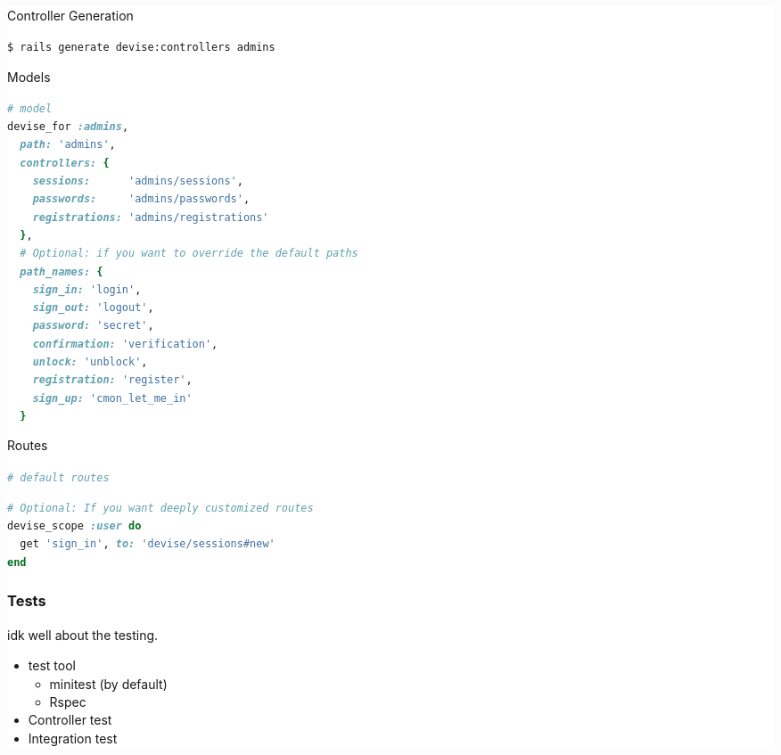 Controller Generation

```sh
$ rails generate devise:controllers admins


```


Models

```rb
# model
devise_for :admins,
  path: 'admins',
  controllers: {
    sessions:      'admins/sessions',
    passwords:     'admins/passwords',
    registrations: 'admins/registrations'
  },
  # Optional: if you want to override the default paths
  path_names: {
    sign_in: 'login',
    sign_out: 'logout',
    password: 'secret',
    confirmation: 'verification',
    unlock: 'unblock',
    registration: 'register',
    sign_up: 'cmon_let_me_in'
  }
```

Routes

```sh
# default routes


```


```rb
# Optional: If you want deeply customized routes
devise_scope :user do
  get 'sign_in', to: 'devise/sessions#new'
end

```

### Tests

idk well about the testing.

- test tool
  - minitest (by default)
  - Rspec
- Controller test
- Integration test
